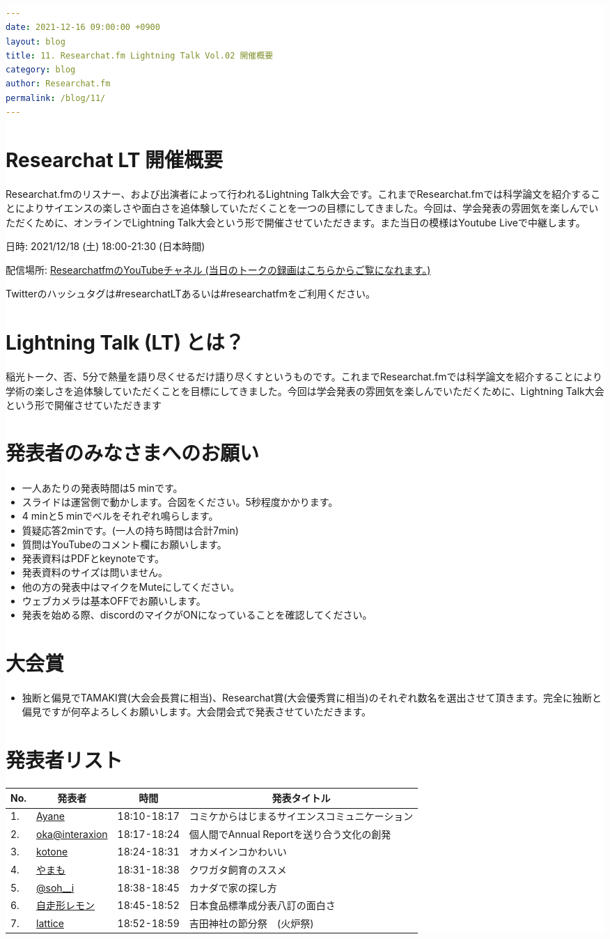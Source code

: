 ```yaml
---
date: 2021-12-16 09:00:00 +0900
layout: blog
title: 11. Researchat.fm Lightning Talk Vol.02 開催概要
category: blog
author: Researchat.fm
permalink: /blog/11/
---
```


# Researchat LT 開催概要
Researchat.fmのリスナー、および出演者によって行われるLightning Talk大会です。これまでResearchat.fmでは科学論文を紹介することによりサイエンスの楽しさや面白さを追体験していただくことを一つの目標にしてきました。今回は、学会発表の雰囲気を楽しんでいただくために、オンラインでLightning Talk大会という形で開催させていただきます。また当日の模様はYoutube Liveで中継します。

日時: 2021/12/18 (土) 18:00-21:30 (日本時間)

配信場所: [ResearchatfmのYouTubeチャネル (当日のトークの録画はこちらからご覧になれます。)](https://www.youtube.com/watch?v=8st6KoYsnP0)

Twitterのハッシュタグは#researchatLTあるいは#researchatfmをご利用ください。

# Lightning Talk (LT) とは？ 
稲光トーク、否、5分で熱量を語り尽くせるだけ語り尽くすというものです。これまでResearchat.fmでは科学論文を紹介することにより学術の楽しさを追体験していただくことを目標にしてきました。今回は学会発表の雰囲気を楽しんでいただくために、Lightning Talk大会という形で開催させていただきます

# 発表者のみなさまへのお願い
- 一人あたりの発表時間は5 minです。
- スライドは運営側で動かします。合図をください。5秒程度かかります。
- 4 minと5 minでベルをそれぞれ鳴らします。
- 質疑応答2minです。(一人の持ち時間は合計7min)
- 質問はYouTubeのコメント欄にお願いします。
- 発表資料はPDFとkeynoteです。
- 発表資料のサイズは問いません。
- 他の方の発表中はマイクをMuteにしてください。
- ウェブカメラは基本OFFでお願いします。
- 発表を始める際、discordのマイクがONになっていることを確認してください。

# 大会賞
- 独断と偏見でTAMAKI賞(大会会長賞に相当)、Researchat賞(大会優秀賞に相当)のそれぞれ数名を選出させて頂きます。完全に独断と偏見ですが何卒よろしくお願いします。大会閉会式で発表させていただきます。

# 発表者リスト

| No. | 発表者 |  時間 | 発表タイトル |  
| ----- | ----- | ----   | ---- | 
| 1. | [Ayane](https://twitter.com/yuruyuru777)          | 18:10-18:17 | コミケからはじまるサイエンスコミュニケーション | 
| 2. | [oka@interaxion](https://twitter.com/nowohyeah)   | 18:17-18:24 | 個人間でAnnual Reportを送り合う文化の創発 | 
| 3. | [kotone](https://twitter.com/_ktnyt)　　           | 18:24-18:31 | オカメインコかわいい | 
| 4. | [やまも](https://twitter.com/youyamamomo)           | 18:31-18:38 | クワガタ飼育のススメ | 
| 5. | [@soh__i](https://twitter.com/soh__i) 　           | 18:38-18:45 | カナダで家の探し方 | 
| 6. | [自走形レモン](https://twitter.com/runningremon)     | 18:45-18:52 | 日本食品標準成分表八訂の面白さ | 
| 7. | [lattice](https://twitter.com/mbuujdf)              | 18:52-18:59 | 吉田神社の節分祭　(火炉祭)    | 
